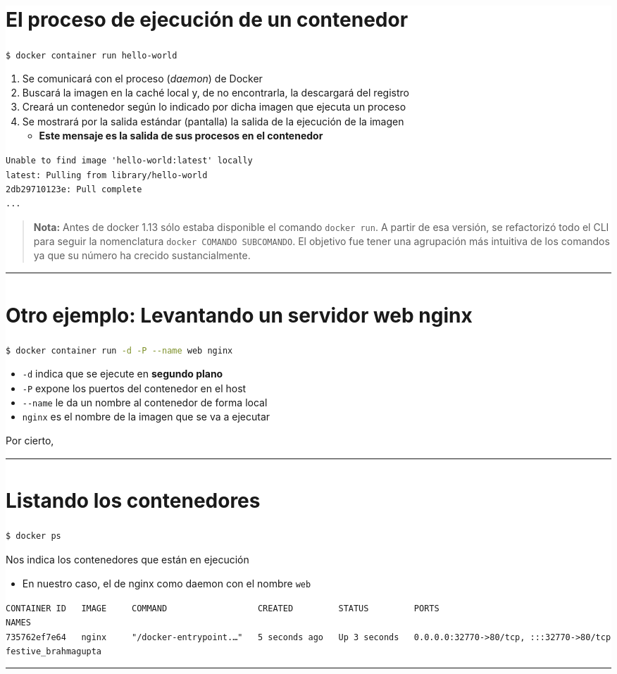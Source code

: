 
# El proceso de ejecución de un contenedor

```bash
$ docker container run hello-world
```

1. Se comunicará con el proceso (_daemon_) de Docker
2. Buscará la imagen en la caché local y, de no encontrarla, la descargará del registro
3. Creará un contenedor según lo indicado por dicha imagen que ejecuta un proceso
4. Se mostrará por la salida estándar (pantalla) la salida de la ejecución de la imagen
   - **Este mensaje es la salida de sus procesos en el contenedor**

```text
Unable to find image 'hello-world:latest' locally
latest: Pulling from library/hello-world
2db29710123e: Pull complete 
...
```

> **Nota:** Antes de docker 1.13 sólo estaba disponible el comando `docker run`. A partir de esa versión, se refactorizó todo el CLI para seguir la nomenclatura `docker COMANDO SUBCOMANDO`. El objetivo fue tener una agrupación más intuitiva de los comandos ya que su número ha crecido sustancialmente.
---

# Otro ejemplo: Levantando un servidor web nginx

```bash
$ docker container run -d -P --name web nginx
```

- `-d` indica que se ejecute en **segundo plano**
- `-P` expone los puertos del contenedor en el host
- `--name` le da un nombre al contenedor de forma local
- `nginx` es el nombre de la imagen que se va a ejecutar

Por cierto, 

---

# Listando los contenedores

```bash
$ docker ps
```

Nos indica los contenedores que están en ejecución

- En nuestro caso, el de nginx como daemon con el nombre `web`

```text
CONTAINER ID   IMAGE     COMMAND                  CREATED         STATUS         PORTS                                     NAMES
735762ef7e64   nginx     "/docker-entrypoint.…"   5 seconds ago   Up 3 seconds   0.0.0.0:32770->80/tcp, :::32770->80/tcp   festive_brahmagupta
```

---